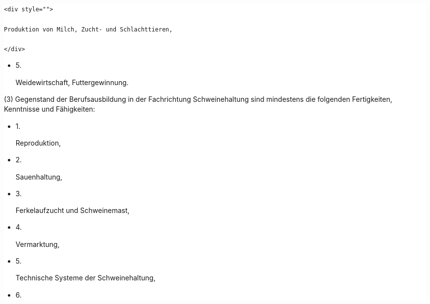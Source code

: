     <div style="">
    
    Produktion von Milch, Zucht- und Schlachttieren,
    
    </div>

  - 5\.
    
    <div style="">
    
    Weidewirtschaft, Futtergewinnung.
    
    </div>

</div>

<div class="jurAbsatz">

(3) Gegenstand der Berufsausbildung in der Fachrichtung Schweinehaltung
sind mindestens die folgenden Fertigkeiten, Kenntnisse und Fähigkeiten:

  - 1\.
    
    <div style="">
    
    Reproduktion,
    
    </div>

  - 2\.
    
    <div style="">
    
    Sauenhaltung,
    
    </div>

  - 3\.
    
    <div style="">
    
    Ferkelaufzucht und Schweinemast,
    
    </div>

  - 4\.
    
    <div style="">
    
    Vermarktung,
    
    </div>

  - 5\.
    
    <div style="">
    
    Technische Systeme der Schweinehaltung,
    
    </div>

  - 6\.
    
    <div style="">
    